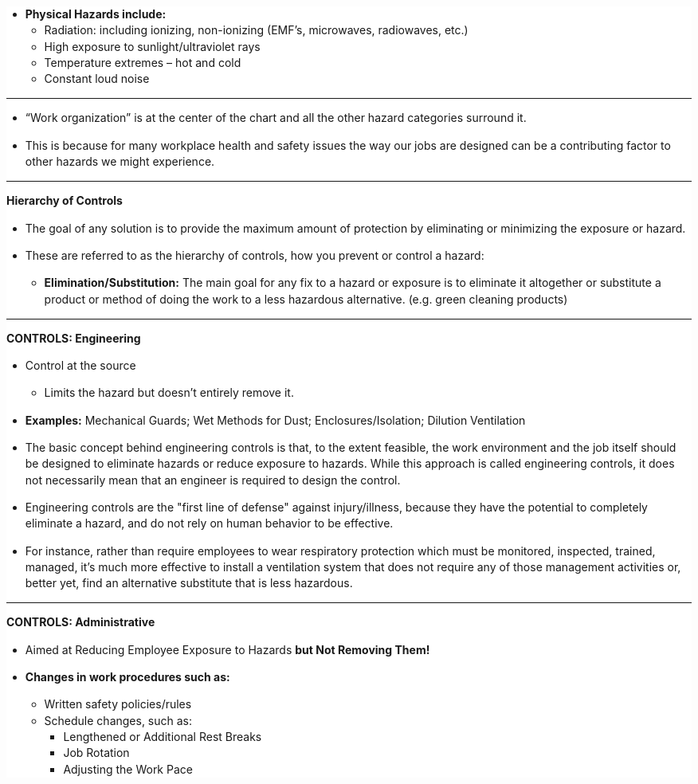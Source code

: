 - **Physical Hazards include:**  
  - Radiation: including ionizing, non-ionizing (EMF’s, microwaves, radiowaves, etc.)  
  - High exposure to sunlight/ultraviolet rays  
  - Temperature extremes – hot and cold  
  - Constant loud noise  
---
- “Work organization” is at the center of the chart and all the other hazard categories surround it.  

- This is because for many workplace health and safety issues the way our jobs are designed can be a contributing factor to other hazards we might experience.  

---

**Hierarchy of Controls**

- The goal of any solution is to provide the maximum amount of protection by eliminating or minimizing the exposure or hazard.  

- These are referred to as the hierarchy of controls, how you prevent or control a hazard:  
  - **Elimination/Substitution:** The main goal for any fix to a hazard or exposure is to eliminate it altogether or substitute a product or method of doing the work to a less hazardous alternative. (e.g. green cleaning products)  

---

**CONTROLS: Engineering**

- Control at the source  
  - Limits the hazard but doesn’t entirely remove it.  

- **Examples:** Mechanical Guards; Wet Methods for Dust; Enclosures/Isolation; Dilution Ventilation  

- The basic concept behind engineering controls is that, to the extent feasible, the work environment and the job itself should be designed to eliminate hazards or reduce exposure to hazards. While this approach is called engineering controls, it does not necessarily mean that an engineer is required to design the control.  

- Engineering controls are the "first line of defense" against injury/illness, because they have the potential to completely eliminate a hazard, and do not rely on human behavior to be effective.  

- For instance, rather than require employees to wear respiratory protection which must be monitored, inspected, trained, managed, it’s much more effective to install a ventilation system that does not require any of those management activities or, better yet, find an alternative substitute that is less hazardous.  

---

**CONTROLS: Administrative**

- Aimed at Reducing Employee Exposure to Hazards **but Not Removing Them!**

- **Changes in work procedures such as:**  
  - Written safety policies/rules  
  - Schedule changes, such as:  
    - Lengthened or Additional Rest Breaks  
    - Job Rotation  
    - Adjusting the Work Pace  
